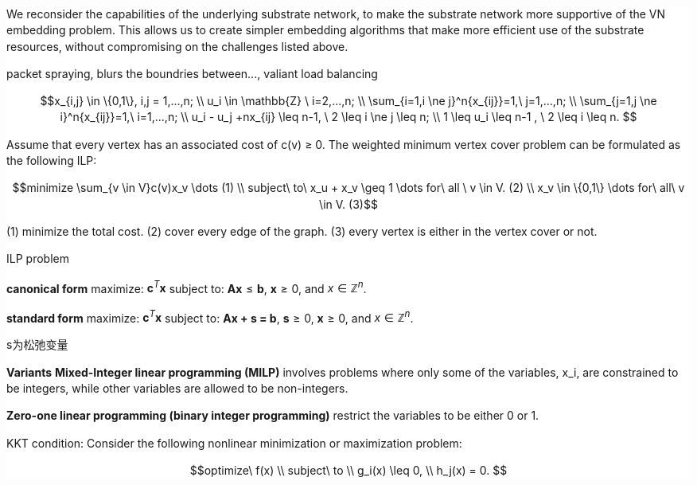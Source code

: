 We reconsider the capabilities of the underlying substrate network, to make the substrate network more supportive of the VN embedding problem. This allows us to create simpler embedding algorithms that make more efficient use of the substrate resources, without compromising on the challenges listed above.

packet spraying, blurs the boundries between..., valiant load balancing

```math
x_{i,j} \in \{0,1\}, i,j = 1,...,n; \\
u_i \in \mathbb{Z} \   i=2,...,n; \\
\sum_{i=1,i \ne j}^n{x_{ij}}=1,\ j=1,...,n; \\
\sum_{j=1,j \ne i}^n{x_{ij}}=1,\ i=1,...,n; \\
u_i - u_j +nx_{ij} \leq n-1, \ 2 \leq i \ne j \leq n; \\
1 \leq u_i \leq n-1 , \ 2 \leq i \leq n.

```


Assume that every vertex has an associated cost of c(v) $\geq$ 0. The weighted minimum vertex cover problem can be formulated as the following ILP:
```math
minimize \sum_{v \in V}c(v)x_v \dots  (1) \\
subject\ to\ x_u + x_v \geq 1 \dots for\ all \ v \in V.  (2) \\
x_v \in \{0,1\} \dots  for\ all\ v \in V. (3)
```
(1) minimize the total cost.
(2) cover every edge of the graph.
(3) every vertex is either in the vertex cover or not.


ILP problem

$\textbf{canonical form}$
maximize: $\textbf{c}^T\textbf{x}$
subject to:
$\textbf{Ax} \leq \textbf{b}$,
$\textbf{x} \geq 0$, and
$x \in \mathbb{Z}^n$.

$\textbf{standard form}$
maximize: $\textbf{c}^T\textbf{x}$
subject to:
$\textbf{Ax + s = b}$,
$\textbf{s} \geq 0$,
$\textbf{x} \geq 0$, and
$x \in \mathbb{Z}^n$.

s为松弛变量 

$\textbf{Variants}$
$\textbf{Mixed-Integer linear programming (MILP)}$ involves problems where only some of the variables, x_i, are constrained to be integers, while other variables are allowed to be non-integers.

$\textbf{Zero-one linear programming (binary integer programming)}$ restrict the variables to be either 0 or 1.

KKT condition:
Consider the following nonlinear minimization or maximization problem:
```math
optimize\ f(x) \\
subject\ to \\
g_i(x) \leq 0, \\
h_j(x) = 0.


```
